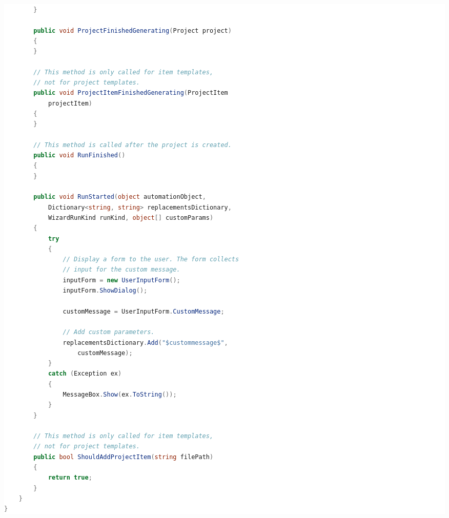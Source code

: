    ```csharp
           }

           public void ProjectFinishedGenerating(Project project)
           {
           }

           // This method is only called for item templates,
           // not for project templates.
           public void ProjectItemFinishedGenerating(ProjectItem
               projectItem)
           {
           }

           // This method is called after the project is created.
           public void RunFinished()
           {
           }

           public void RunStarted(object automationObject,
               Dictionary<string, string> replacementsDictionary,
               WizardRunKind runKind, object[] customParams)
           {
               try
               {
                   // Display a form to the user. The form collects
                   // input for the custom message.
                   inputForm = new UserInputForm();
                   inputForm.ShowDialog();

                   customMessage = UserInputForm.CustomMessage;

                   // Add custom parameters.
                   replacementsDictionary.Add("$custommessage$",
                       customMessage);
               }
               catch (Exception ex)
               {
                   MessageBox.Show(ex.ToString());
               }
           }

           // This method is only called for item templates,
           // not for project templates.
           public bool ShouldAddProjectItem(string filePath)
           {
               return true;
           }
       }
   }
   ```
